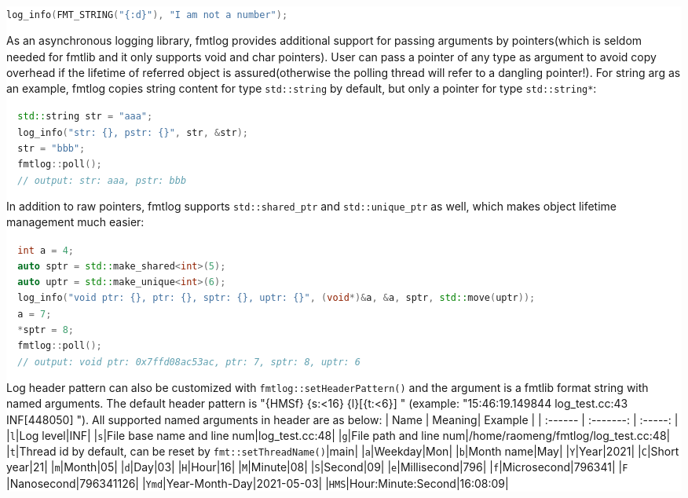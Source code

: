 ```c++
log_info(FMT_STRING("{:d}"), "I am not a number");
```
As an asynchronous logging library, fmtlog provides additional support for passing arguments by pointers(which is seldom needed for fmtlib and it only supports void and char pointers). User can pass a pointer of any type as argument to avoid copy overhead if the lifetime of referred object is assured(otherwise the polling thread will refer to a dangling pointer!). For string arg as an example, fmtlog copies string content for type `std::string` by default, but only a pointer for type `std::string*`:
```c++
  std::string str = "aaa";
  log_info("str: {}, pstr: {}", str, &str);
  str = "bbb";
  fmtlog::poll();
  // output: str: aaa, pstr: bbb
```
In addition to raw pointers, fmtlog supports `std::shared_ptr` and `std::unique_ptr` as well, which makes object lifetime management much easier:
```c++
  int a = 4;
  auto sptr = std::make_shared<int>(5);
  auto uptr = std::make_unique<int>(6);
  log_info("void ptr: {}, ptr: {}, sptr: {}, uptr: {}", (void*)&a, &a, sptr, std::move(uptr));
  a = 7;
  *sptr = 8;
  fmtlog::poll();
  // output: void ptr: 0x7ffd08ac53ac, ptr: 7, sptr: 8, uptr: 6
```

Log header pattern can also be customized with `fmtlog::setHeaderPattern()` and the argument is a fmtlib format string with named arguments. The default header pattern is "{HMSf} {s:<16} {l}[{t:<6}] " (example: "15:46:19.149844 log_test.cc:43   INF[448050] "). All supported named arguments in header are as below:
| Name | Meaning| Example |
| :------ | :-------: | :-----: |
|`l`|Log level|INF|
|`s`|File base name and line num|log_test.cc:48|
|`g`|File path and line num|/home/raomeng/fmtlog/log_test.cc:48|
|`t`|Thread id by default, can be reset by `fmt::setThreadName()`|main|
|`a`|Weekday|Mon|
|`b`|Month name|May|
|`Y`|Year|2021|
|`C`|Short year|21|
|`m`|Month|05|
|`d`|Day|03|
|`H`|Hour|16|
|`M`|Minute|08|
|`S`|Second|09|
|`e`|Millisecond|796|
|`f`|Microsecond|796341|
|`F`|Nanosecond|796341126|
|`Ymd`|Year-Month-Day|2021-05-03|
|`HMS`|Hour:Minute:Second|16:08:09|